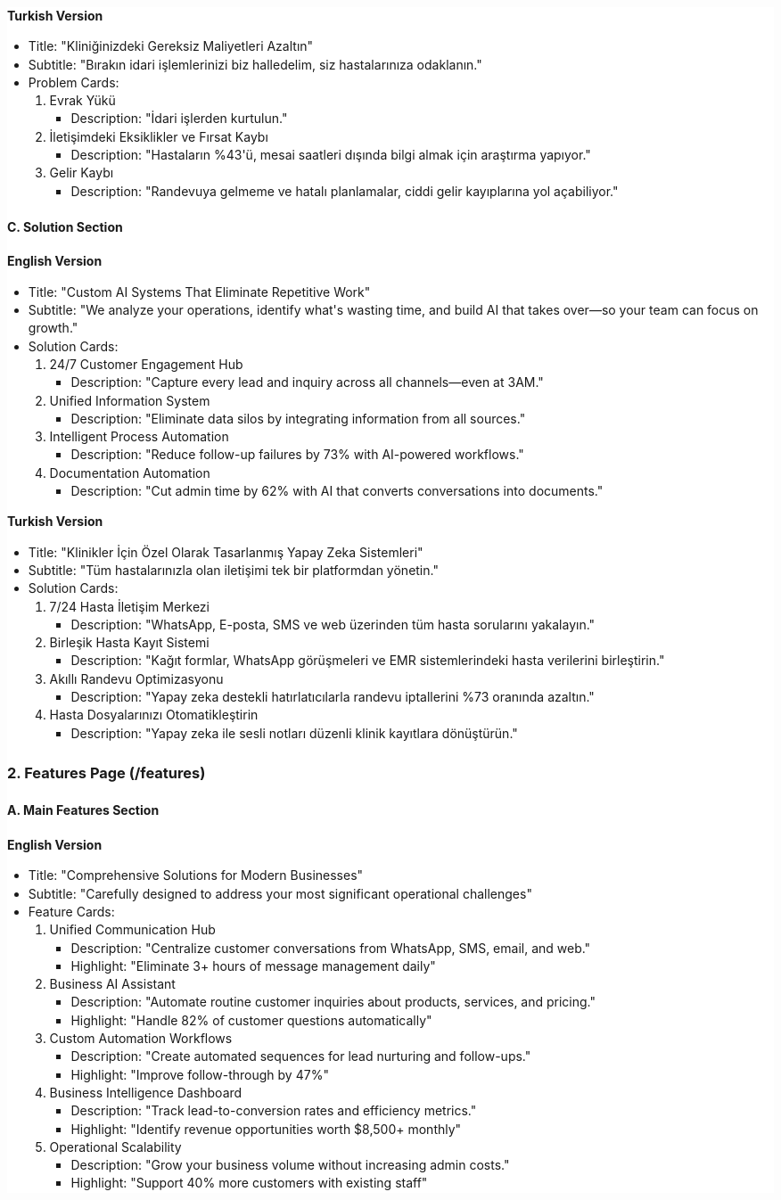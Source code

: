 **Turkish Version**
- Title: "Kliniğinizdeki Gereksiz Maliyetleri Azaltın"
- Subtitle: "Bırakın idari işlemlerinizi biz halledelim, siz hastalarınıza odaklanın."
- Problem Cards:
  1. Evrak Yükü
     - Description: "İdari işlerden kurtulun."
  2. İletişimdeki Eksiklikler ve Fırsat Kaybı
     - Description: "Hastaların %43'ü, mesai saatleri dışında bilgi almak için araştırma yapıyor."
  3. Gelir Kaybı
     - Description: "Randevuya gelmeme ve hatalı planlamalar, ciddi gelir kayıplarına yol açabiliyor."

#### C. Solution Section
**English Version**
- Title: "Custom AI Systems That Eliminate Repetitive Work"
- Subtitle: "We analyze your operations, identify what's wasting time, and build AI that takes over—so your team can focus on growth."
- Solution Cards:
  1. 24/7 Customer Engagement Hub
     - Description: "Capture every lead and inquiry across all channels—even at 3AM."
  2. Unified Information System
     - Description: "Eliminate data silos by integrating information from all sources."
  3. Intelligent Process Automation
     - Description: "Reduce follow-up failures by 73% with AI-powered workflows."
  4. Documentation Automation
     - Description: "Cut admin time by 62% with AI that converts conversations into documents."

**Turkish Version**
- Title: "Klinikler İçin Özel Olarak Tasarlanmış Yapay Zeka Sistemleri"
- Subtitle: "Tüm hastalarınızla olan iletişimi tek bir platformdan yönetin."
- Solution Cards:
  1. 7/24 Hasta İletişim Merkezi
     - Description: "WhatsApp, E-posta, SMS ve web üzerinden tüm hasta sorularını yakalayın."
  2. Birleşik Hasta Kayıt Sistemi
     - Description: "Kağıt formlar, WhatsApp görüşmeleri ve EMR sistemlerindeki hasta verilerini birleştirin."
  3. Akıllı Randevu Optimizasyonu
     - Description: "Yapay zeka destekli hatırlatıcılarla randevu iptallerini %73 oranında azaltın."
  4. Hasta Dosyalarınızı Otomatikleştirin
     - Description: "Yapay zeka ile sesli notları düzenli klinik kayıtlara dönüştürün."

### 2. Features Page (/features)

#### A. Main Features Section
**English Version**
- Title: "Comprehensive Solutions for Modern Businesses"
- Subtitle: "Carefully designed to address your most significant operational challenges"
- Feature Cards:
  1. Unified Communication Hub
     - Description: "Centralize customer conversations from WhatsApp, SMS, email, and web."
     - Highlight: "Eliminate 3+ hours of message management daily"
  2. Business AI Assistant
     - Description: "Automate routine customer inquiries about products, services, and pricing."
     - Highlight: "Handle 82% of customer questions automatically"
  3. Custom Automation Workflows
     - Description: "Create automated sequences for lead nurturing and follow-ups."
     - Highlight: "Improve follow-through by 47%"
  4. Business Intelligence Dashboard
     - Description: "Track lead-to-conversion rates and efficiency metrics."
     - Highlight: "Identify revenue opportunities worth $8,500+ monthly"
  5. Operational Scalability
     - Description: "Grow your business volume without increasing admin costs."
     - Highlight: "Support 40% more customers with existing staff"

